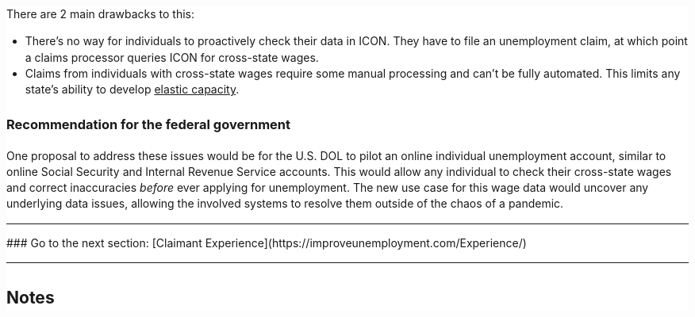There are 2 main drawbacks to this:
*   There’s no way for individuals to proactively check their data in ICON. They have to file an unemployment claim, at which point a claims processor queries ICON for cross-state wages. 
*   Claims from individuals with cross-state wages require some manual processing and can’t be fully automated. This limits any state’s ability to develop [elastic capacity](https://improveunemployment.com/processing/#elastic-capacity).

### Recommendation for the federal government
One proposal to address these issues would be for the U.S. DOL to pilot an online individual unemployment account, similar to online Social Security and Internal Revenue Service accounts. This would allow any individual to check their cross-state wages and correct inaccuracies _before_ ever applying for unemployment. The new use case for this wage data would uncover any underlying data issues, allowing the involved systems to resolve them outside of the chaos of a pandemic.

<hr>
### Go to the next section: [Claimant Experience](https://improveunemployment.com/Experience/)
<hr>



## Notes

[^17]:
     _“Although commonly used by federal agencies for remote identity proofing, knowledge-based verification techniques pose security risks because an attacker could obtain and use an individual’s personal information to answer knowledge-based verification questions and successfully impersonate that individual. **As such, NIST’s 2017 guidance on remote identity proofing effectively prohibits the use of knowledge-based verification for sensitive applications**. The guidance states that the ease with which an attacker can discover the answers to many knowledge-based questions and the relatively small number of possible responses cause the method to have an unacceptably high risk of being successfully compromised by an attacker.” - GAO [https://www.gao.gov/assets/gao-19-288.pdf](https://www.gao.gov/assets/gao-19-288.pdf)

[^18]:
     U.S. DOL already requires myriad identity verification requirements, listed on page 20 here: [https://wdr.doleta.gov/directives/attach/UIPL/UIPL_16-20_Change_4.pdf](https://wdr.doleta.gov/directives/attach/UIPL/UIPL_16-20_Change_4.pdf)

[^19]:
     USPS is a logical partner here, which could provide identity verification in post offices and offer rural in-person remote proofing by postal workers.

[^20]:
     With additional training, DOL could provide in-person identity proofing options at DOL offices.

[^21]:
     [https://www.fedscoop.com/id-brings-virtual-identity-proofing-va/](https://www.fedscoop.com/id-brings-virtual-identity-proofing-va/)

[^22]:
     IRS uses Certified Acceptance Agents to verify documents for ITINs

[^23]:
     [http://proceedings.mlr.press/v81/buolamwini18a/buolamwini18a.pdf](http://proceedings.mlr.press/v81/buolamwini18a/buolamwini18a.pdf)
